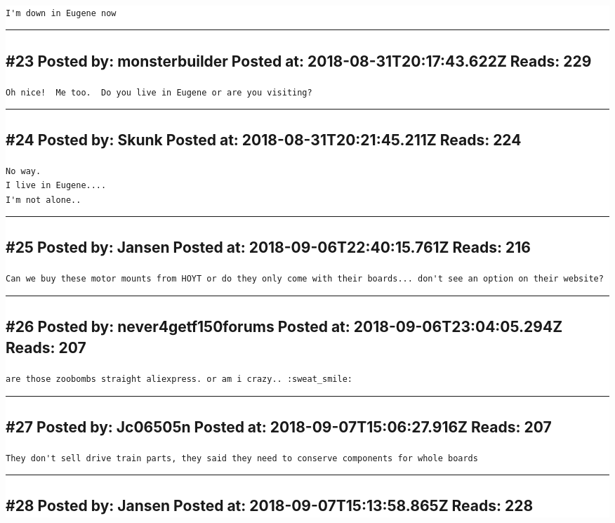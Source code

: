 ```
I'm down in Eugene now
```

---
## \#23 Posted by: monsterbuilder Posted at: 2018-08-31T20:17:43.622Z Reads: 229

```
Oh nice!  Me too.  Do you live in Eugene or are you visiting?
```

---
## \#24 Posted by: Skunk Posted at: 2018-08-31T20:21:45.211Z Reads: 224

```
No way. 
I live in Eugene....
I'm not alone..
```

---
## \#25 Posted by: Jansen Posted at: 2018-09-06T22:40:15.761Z Reads: 216

```
Can we buy these motor mounts from HOYT or do they only come with their boards... don't see an option on their website?
```

---
## \#26 Posted by: never4getf150forums Posted at: 2018-09-06T23:04:05.294Z Reads: 207

```
are those zoobombs straight aliexpress. or am i crazy.. :sweat_smile:
```

---
## \#27 Posted by: Jc06505n Posted at: 2018-09-07T15:06:27.916Z Reads: 207

```
They don't sell drive train parts, they said they need to conserve components for whole boards
```

---
## \#28 Posted by: Jansen Posted at: 2018-09-07T15:13:58.865Z Reads: 228
